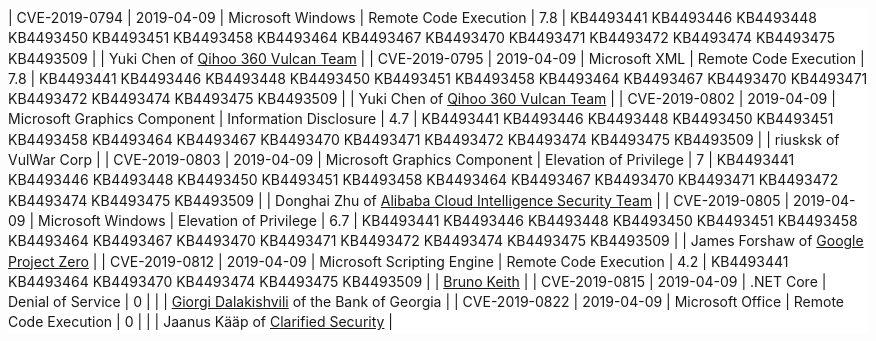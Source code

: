 | CVE-2019-0794 | 2019-04-09        | Microsoft Windows             | Remote Code Execution   |        7.8 | KB4493441 KB4493446 KB4493448 KB4493450 KB4493451 KB4493458 KB4493464 KB4493467 KB4493470 KB4493471 KB4493472 KB4493474 KB4493475 KB4493509           |            | Yuki Chen of <a href="http://www.360.com/">Qihoo 360 Vulcan Team</a>                                                                                                                                                                                                                                                                                                                                                  |
| CVE-2019-0795 | 2019-04-09        | Microsoft XML                 | Remote Code Execution   |        7.8 | KB4493441 KB4493446 KB4493448 KB4493450 KB4493451 KB4493458 KB4493464 KB4493467 KB4493470 KB4493471 KB4493472 KB4493474 KB4493475 KB4493509           |            | Yuki Chen of <a href="http://www.360.com/">Qihoo 360 Vulcan Team</a>                                                                                                                                                                                                                                                                                                                                                  |
| CVE-2019-0802 | 2019-04-09        | Microsoft Graphics Component  | Information Disclosure  |        4.7 | KB4493441 KB4493446 KB4493448 KB4493450 KB4493451 KB4493458 KB4493464 KB4493467 KB4493470 KB4493471 KB4493472 KB4493474 KB4493475 KB4493509           |            | riusksk of VulWar Corp                                                                                                                                                                                                                                                                                                                                                                                                |
| CVE-2019-0803 | 2019-04-09        | Microsoft Graphics Component  | Elevation of Privilege  |        7   | KB4493441 KB4493446 KB4493448 KB4493450 KB4493451 KB4493458 KB4493464 KB4493467 KB4493470 KB4493471 KB4493472 KB4493474 KB4493475 KB4493509           |            | Donghai Zhu of <a href="https://cn.aliyun.com/">Alibaba Cloud Intelligence Security Team</a>                                                                                                                                                                                                                                                                                                                          |
| CVE-2019-0805 | 2019-04-09        | Microsoft Windows             | Elevation of Privilege  |        6.7 | KB4493441 KB4493446 KB4493448 KB4493450 KB4493451 KB4493458 KB4493464 KB4493467 KB4493470 KB4493471 KB4493472 KB4493474 KB4493475 KB4493509           |            | James Forshaw of <a href="http://www.google.com/">Google Project Zero</a>                                                                                                                                                                                                                                                                                                                                             |
| CVE-2019-0812 | 2019-04-09        | Microsoft Scripting Engine    | Remote Code Execution   |        4.2 | KB4493441 KB4493464 KB4493470 KB4493474 KB4493475 KB4493509                                                                                           |            | <a href="https://twitter.com/bkth_">Bruno Keith</a>                                                                                                                                                                                                                                                                                                                                                                   |
| CVE-2019-0815 | 2019-04-09        | .NET Core                     | Denial of Service       |        0   |                                                                                                                                                       |            | <a href="http://www.aboutmycode.com/">Giorgi Dalakishvili</a> of the Bank of Georgia                                                                                                                                                                                                                                                                                                                                  |
| CVE-2019-0822 | 2019-04-09        | Microsoft Office              | Remote Code Execution   |        0   |                                                                                                                                                       |            | Jaanus Kääp of <a href="https://www.clarifiedsecurity.com/">Clarified Security</a>                                                                                                                                                                                                                                                                                                                                    |